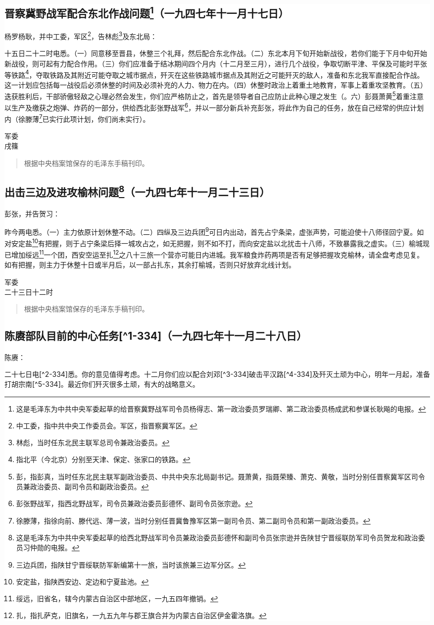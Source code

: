 ## 晋察冀野战军配合东北作战问题[^1-330]（一九四七年十一月十七日）

杨罗杨耿，并中工委，军区[^2-330]，告林彪[^3-330]及东北局：

十五日二十二时电悉。（一）同意移至晋县，休整三个礼拜，然后配合东北作战。（二）东北本月下旬开始新战役，若你们能于下月中旬开始新战役，则可起有力配合作用。（三）你们应准备于结冰期间四个月内（十二月至三月），进行几个战役，争取切断平津、平保及可能时平张等铁路[^4-330]，夺取铁路及其附近可能夺取之城市据点，歼灭在这些铁路城市据点及其附近之可能歼灭的敌人，准备和东北我军直接配合作战。这一计划应包括每一战役后必须休整的时间及必须补充的人力、物力在内。（四）休整时政治上着重土地教育，军事上着重攻坚教育。（五）迭获胜利后，干部骄傲轻敌之心理必然会发生，你们应严格防止之，首先是领导者自己应防止此种心理之发生（。六）彭聂萧黄[^5-330]着重注意以生产及缴获之炮弹、炸药的一部分，供给西北彭张野战军[^6-330]，并以一部分新兵补充彭张，将此作为自己的任务，放在自己经常的供应计划内（徐滕薄[^7-330]已实行此项计划，你们尚未实行）。

军委  
戌篠

>根据中央档案馆保存的毛泽东手稿刊印。

[^1-330]:这是毛泽东为中共中央军委起草的给晋察冀野战军司令员杨得志、第一政治委员罗瑞卿、第二政治委员杨成武和参谋长耿飚的电报。

[^2-330]:中工委，指中共中央工作委员会。军区，指晋察冀军区。

[^3-330]:林彪，当时任东北民主联军总司令兼政治委员。

[^4-330]:指北平（今北京）分别至天津、保定、张家口的铁路。

[^5-330]:彭，指彭真，当时任东北民主联军副政治委员、中共中央东北局副书记。聂萧黄，指聂荣臻、萧克、黄敬，当时分别任晋察冀军区司令员兼政治委员、副司令员和副政治委员。

[^6-330]:彭张野战军，指西北野战军，司令员兼政治委员彭德怀、副司令员张宗逊。

[^7-330]:徐滕薄，指徐向前、滕代远、薄一波，当时分别任晋冀鲁豫军区第一副司令员、第二副司令员和第一副政治委员。

## 出击三边及进攻榆林问题[^1-332]（一九四七年十一月二十三日）

彭张，并告贺习：

昨今两电悉。（一）主力依原计划休整不动。（二）四纵及三边兵团[^2-332]可日内出动，首先占宁条梁，虚张声势，可能迫使十八师径回宁夏。如对安定盐[^3-332]有把握，则于占宁条梁后择一城攻占之，如无把握，则不如不打，而向安定盐以北扰击十八师，不致暴露我之虚实。（三）榆城现已增加绥远[^4-332]一个团，西安空运至扎[^5-332]之八十三旅一个营亦可能日内进城。我军粮食炸药两项是否有足够把握攻克榆林，请全盘考虑见复。如有把握，则主力于休整十日或半月后，以一部占扎东，其余打榆城，否则只好放弃北线计划。

军委  
二十三日十二时

>根据中央档案馆保存的毛泽东手稿刊印。

[^1-332]:这是毛泽东为中共中央军委起草的给西北野战军司令员兼政治委员彭德怀和副司令员张宗逊并告陕甘宁晋绥联防军司令员贺龙和政治委员习仲勋的电报。

[^2-332]:三边兵团，指陕甘宁晋绥联防军新编第十一旅，当时该旅兼三边军分区。

[^3-332]:安定盐，指陕西安边、定边和宁夏盐池。

[^4-332]:绥远，旧省名，辖今内蒙古自治区中部地区，一九五四年撤销。

[^5-332]:扎，指扎萨克，旧旗名，一九五九年与郡王旗合并为内蒙古自治区伊金霍洛旗。

## 陈赓部队目前的中心任务[^1-334]（一九四七年十一月二十八日）

陈赓：

二十七日电[^2-334]悉。你的意见值得考虑。十二月你们应以配合刘邓[^3-334]破击平汉路[^4-334]及歼灭土顽为中心，明年一月起，准备打胡宗南[^5-334]。最近你们歼灭很多土顽，有大的战略意义。
